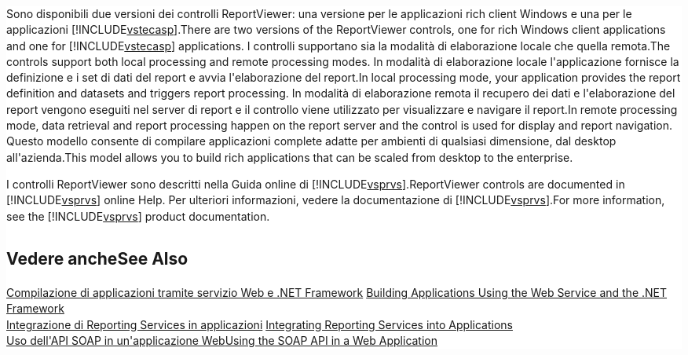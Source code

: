  <span data-ttu-id="14941-130">Sono disponibili due versioni dei controlli ReportViewer: una versione per le applicazioni rich client Windows e una per le applicazioni [!INCLUDE[vstecasp](../../includes/vstecasp-md.md)].</span><span class="sxs-lookup"><span data-stu-id="14941-130">There are two versions of the ReportViewer controls, one for rich Windows client applications and one for [!INCLUDE[vstecasp](../../includes/vstecasp-md.md)] applications.</span></span> <span data-ttu-id="14941-131">I controlli supportano sia la modalità di elaborazione locale che quella remota.</span><span class="sxs-lookup"><span data-stu-id="14941-131">The controls support both local processing and remote processing modes.</span></span> <span data-ttu-id="14941-132">In modalità di elaborazione locale l'applicazione fornisce la definizione e i set di dati del report e avvia l'elaborazione del report.</span><span class="sxs-lookup"><span data-stu-id="14941-132">In local processing mode, your application provides the report definition and datasets and triggers report processing.</span></span> <span data-ttu-id="14941-133">In modalità di elaborazione remota il recupero dei dati e l'elaborazione del report vengono eseguiti nel server di report e il controllo viene utilizzato per visualizzare e navigare il report.</span><span class="sxs-lookup"><span data-stu-id="14941-133">In remote processing mode, data retrieval and report processing happen on the report server and the control is used for display and report navigation.</span></span> <span data-ttu-id="14941-134">Questo modello consente di compilare applicazioni complete adatte per ambienti di qualsiasi dimensione, dal desktop all'azienda.</span><span class="sxs-lookup"><span data-stu-id="14941-134">This model allows you to build rich applications that can be scaled from desktop to the enterprise.</span></span>  
  
 <span data-ttu-id="14941-135">I controlli ReportViewer sono descritti nella Guida online di [!INCLUDE[vsprvs](../../includes/vsprvs-md.md)].</span><span class="sxs-lookup"><span data-stu-id="14941-135">ReportViewer controls are documented in [!INCLUDE[vsprvs](../../includes/vsprvs-md.md)] online Help.</span></span> <span data-ttu-id="14941-136">Per ulteriori informazioni, vedere la documentazione di [!INCLUDE[vsprvs](../../includes/vsprvs-md.md)].</span><span class="sxs-lookup"><span data-stu-id="14941-136">For more information, see the [!INCLUDE[vsprvs](../../includes/vsprvs-md.md)] product documentation.</span></span>  
  
## <a name="see-also"></a><span data-ttu-id="14941-137">Vedere anche</span><span class="sxs-lookup"><span data-stu-id="14941-137">See Also</span></span>  
 <span data-ttu-id="14941-138">[Compilazione di applicazioni tramite servizio Web e .NET Framework](../report-server-web-service/net-framework/building-applications-using-the-web-service-and-the-net-framework.md) </span><span class="sxs-lookup"><span data-stu-id="14941-138">[Building Applications Using the Web Service and the .NET Framework](../report-server-web-service/net-framework/building-applications-using-the-web-service-and-the-net-framework.md) </span></span>  
 <span data-ttu-id="14941-139">[Integrazione di Reporting Services in applicazioni](../application-integration/integrating-reporting-services-into-applications.md) </span><span class="sxs-lookup"><span data-stu-id="14941-139">[Integrating Reporting Services into Applications](../application-integration/integrating-reporting-services-into-applications.md) </span></span>  
 [<span data-ttu-id="14941-140">Uso dell'API SOAP in un'applicazione Web</span><span class="sxs-lookup"><span data-stu-id="14941-140">Using the SOAP API in a Web Application</span></span>](integrating-reporting-services-using-soap-web-application.md)  
  
  
